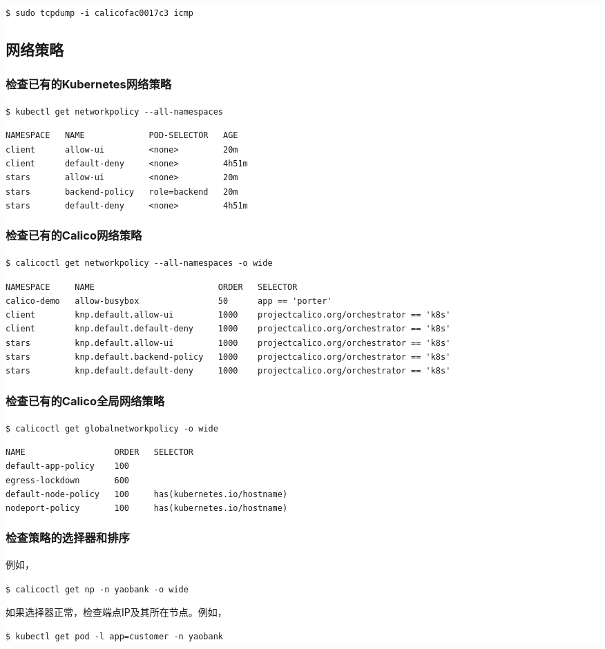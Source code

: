```shell
$ sudo tcpdump -i calicofac0017c3 icmp
```

## 网络策略

### 检查已有的Kubernetes网络策略

```shell
$ kubectl get networkpolicy --all-namespaces
```

```text
NAMESPACE   NAME             POD-SELECTOR   AGE
client      allow-ui         <none>         20m
client      default-deny     <none>         4h51m
stars       allow-ui         <none>         20m
stars       backend-policy   role=backend   20m
stars       default-deny     <none>         4h51m
```

### 检查已有的Calico网络策略

```shell
$ calicoctl get networkpolicy --all-namespaces -o wide
```

```text
NAMESPACE     NAME                         ORDER   SELECTOR                                                       
calico-demo   allow-busybox                50      app == 'porter'                                                
client        knp.default.allow-ui         1000    projectcalico.org/orchestrator == 'k8s'                        
client        knp.default.default-deny     1000    projectcalico.org/orchestrator == 'k8s'                        
stars         knp.default.allow-ui         1000    projectcalico.org/orchestrator == 'k8s'                        
stars         knp.default.backend-policy   1000    projectcalico.org/orchestrator == 'k8s' 
stars         knp.default.default-deny     1000    projectcalico.org/orchestrator == 'k8s'                        
```

### 检查已有的Calico全局网络策略

```shell
$ calicoctl get globalnetworkpolicy -o wide
```

```text
NAME                  ORDER   SELECTOR
default-app-policy    100
egress-lockdown       600
default-node-policy   100     has(kubernetes.io/hostname)
nodeport-policy       100     has(kubernetes.io/hostname)
```

### 检查策略的选择器和排序

例如，

```shell
$ calicoctl get np -n yaobank -o wide
```

如果选择器正常，检查端点IP及其所在节点。例如，

```shell
$ kubectl get pod -l app=customer -n yaobank
```